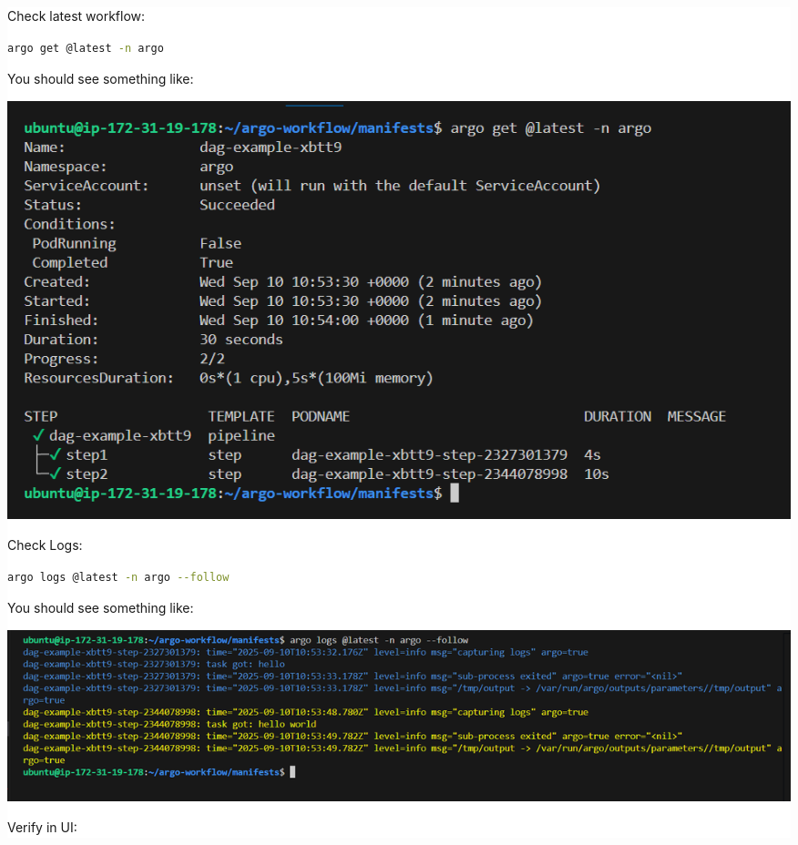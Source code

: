Check latest workflow:

```bash
argo get @latest -n argo
```

You should see something like:

![workflow-dag](output_images/image-6.png)


Check Logs:
```bash
argo logs @latest -n argo --follow
```

You should see something like:

![logs](output_images/image-7.png)


Verify in UI:

